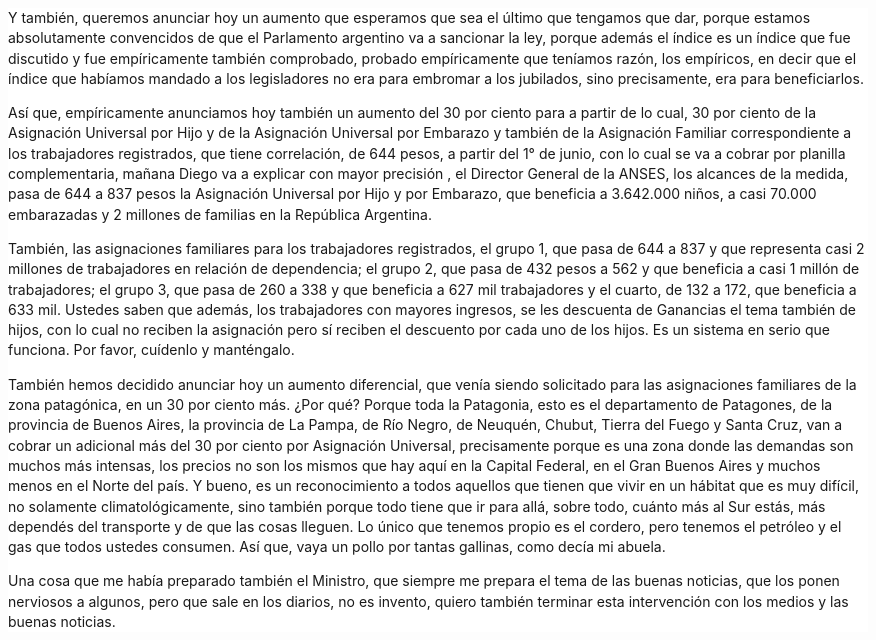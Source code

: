 Y también, queremos anunciar hoy un aumento que esperamos que sea el
último que tengamos que dar, porque estamos absolutamente convencidos de
que el Parlamento argentino va a sancionar la ley, porque además el
índice es un índice que fue discutido y fue empíricamente también
comprobado, probado empíricamente que teníamos razón, los empíricos, en
decir que el índice que habíamos mandado a los legisladores no era para
embromar a los jubilados, sino precisamente, era para beneficiarlos.

Así que, empíricamente anunciamos hoy también un aumento del 30 por
ciento para a partir de lo cual, 30 por ciento de la Asignación
Universal por Hijo y de la Asignación Universal por Embarazo y también
de la Asignación Familiar correspondiente a los trabajadores
registrados, que tiene correlación, de 644 pesos, a partir del 1° de
junio, con lo cual se va a cobrar por planilla complementaria, mañana
Diego va a explicar con mayor precisión , el Director General de la
ANSES, los alcances de la medida, pasa de 644 a 837 pesos la Asignación
Universal por Hijo y por Embarazo, que beneficia a 3.642.000 niños, a
casi 70.000 embarazadas y 2 millones de familias en la República
Argentina.

También, las asignaciones familiares para los trabajadores registrados,
el grupo 1, que pasa de 644 a 837 y que representa casi 2 millones de
trabajadores en relación de dependencia; el grupo 2, que pasa de 432
pesos a 562 y que beneficia a casi 1 millón de trabajadores; el grupo 3,
que pasa de 260 a 338 y que beneficia a 627 mil trabajadores y el
cuarto, de 132 a 172, que beneficia a 633 mil. Ustedes saben que además,
los trabajadores con mayores ingresos, se les descuenta de Ganancias el
tema también de hijos, con lo cual no reciben la asignación pero sí
reciben el descuento por cada uno de los hijos. Es un sistema en serio
que funciona. Por favor, cuídenlo y manténgalo.

También hemos decidido anunciar hoy un aumento diferencial, que venía
siendo solicitado para las asignaciones familiares de la zona
patagónica, en un 30 por ciento más. ¿Por qué? Porque toda la Patagonia,
esto es el departamento de Patagones, de la provincia de Buenos Aires,
la provincia de La Pampa, de Río Negro, de Neuquén, Chubut, Tierra del
Fuego y Santa Cruz, van a cobrar un adicional más del 30 por ciento por
Asignación Universal, precisamente porque es una zona donde las demandas
son muchos más intensas, los precios no son los mismos que hay aquí en
la Capital Federal, en el Gran Buenos Aires y muchos menos en el Norte
del país. Y bueno, es un reconocimiento a todos aquellos que tienen que
vivir en un hábitat que es muy difícil, no solamente climatológicamente,
sino también porque todo tiene que ir para allá, sobre todo, cuánto más
al Sur estás, más dependés del transporte y de que las cosas lleguen. Lo
único que tenemos propio es el cordero, pero tenemos el petróleo y el
gas que todos ustedes consumen. Así que, vaya un pollo por tantas
gallinas, como decía mi abuela.

Una cosa que me había preparado también el Ministro, que siempre me
prepara el tema de las buenas noticias, que los ponen nerviosos a
algunos, pero que sale en los diarios, no es invento, quiero también
terminar esta intervención con los medios y las buenas noticias.
